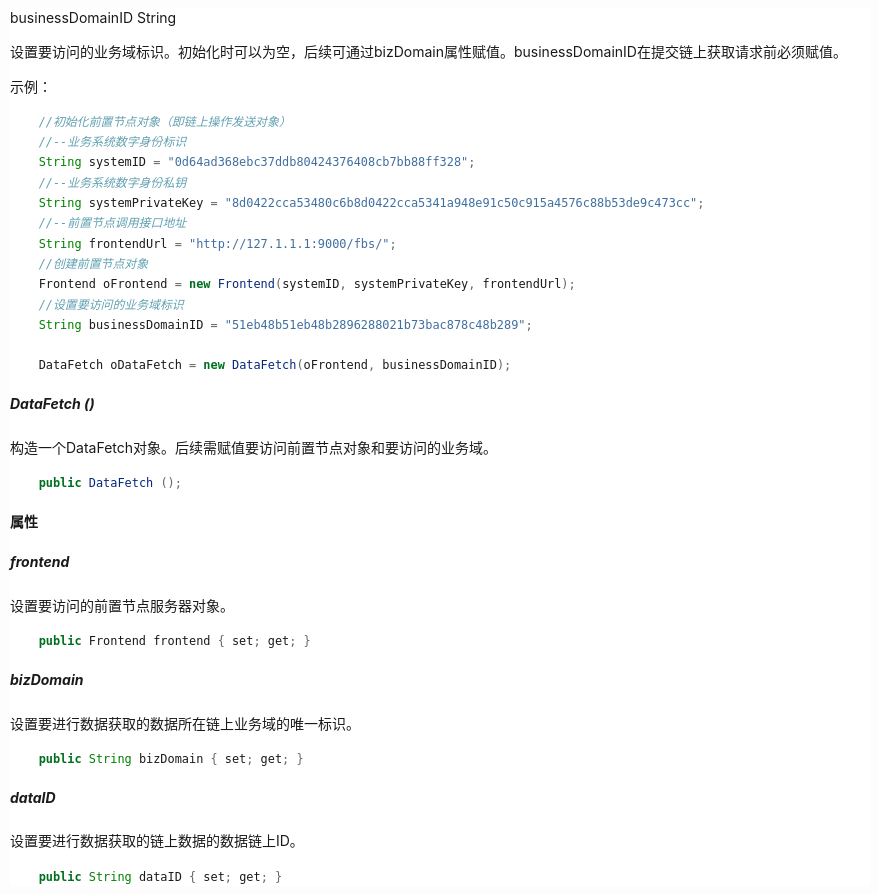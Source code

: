 businessDomainID String

设置要访问的业务域标识。初始化时可以为空，后续可通过bizDomain属性赋值。businessDomainID在提交链上获取请求前必须赋值。

示例：

    
~~~java     
    //初始化前置节点对象（即链上操作发送对象）
    //--业务系统数字身份标识
    String systemID = "0d64ad368ebc37ddb80424376408cb7bb88ff328";
    //--业务系统数字身份私钥
    String systemPrivateKey = "8d0422cca53480c6b8d0422cca5341a948e91c50c915a4576c88b53de9c473cc";
    //--前置节点调用接口地址
    String frontendUrl = "http://127.1.1.1:9000/fbs/";
    //创建前置节点对象
    Frontend oFrontend = new Frontend(systemID, systemPrivateKey, frontendUrl);
    //设置要访问的业务域标识
    String businessDomainID = "51eb48b51eb48b2896288021b73bac878c48b289";
    
    DataFetch oDataFetch = new DataFetch(oFrontend, businessDomainID);
~~~    

##### DataFetch ()

构造一个DataFetch对象。后续需赋值要访问前置节点对象和要访问的业务域。

    
~~~java    
    public DataFetch ();
~~~    

#### 属性

##### frontend

设置要访问的前置节点服务器对象。

    
~~~java    
    public Frontend frontend { set; get; }
~~~    

##### bizDomain

设置要进行数据获取的数据所在链上业务域的唯一标识。

    
~~~java    
    public String bizDomain { set; get; }
~~~    

##### dataID

设置要进行数据获取的链上数据的数据链上ID。

    
~~~java    
    public String dataID { set; get; }
~~~    
